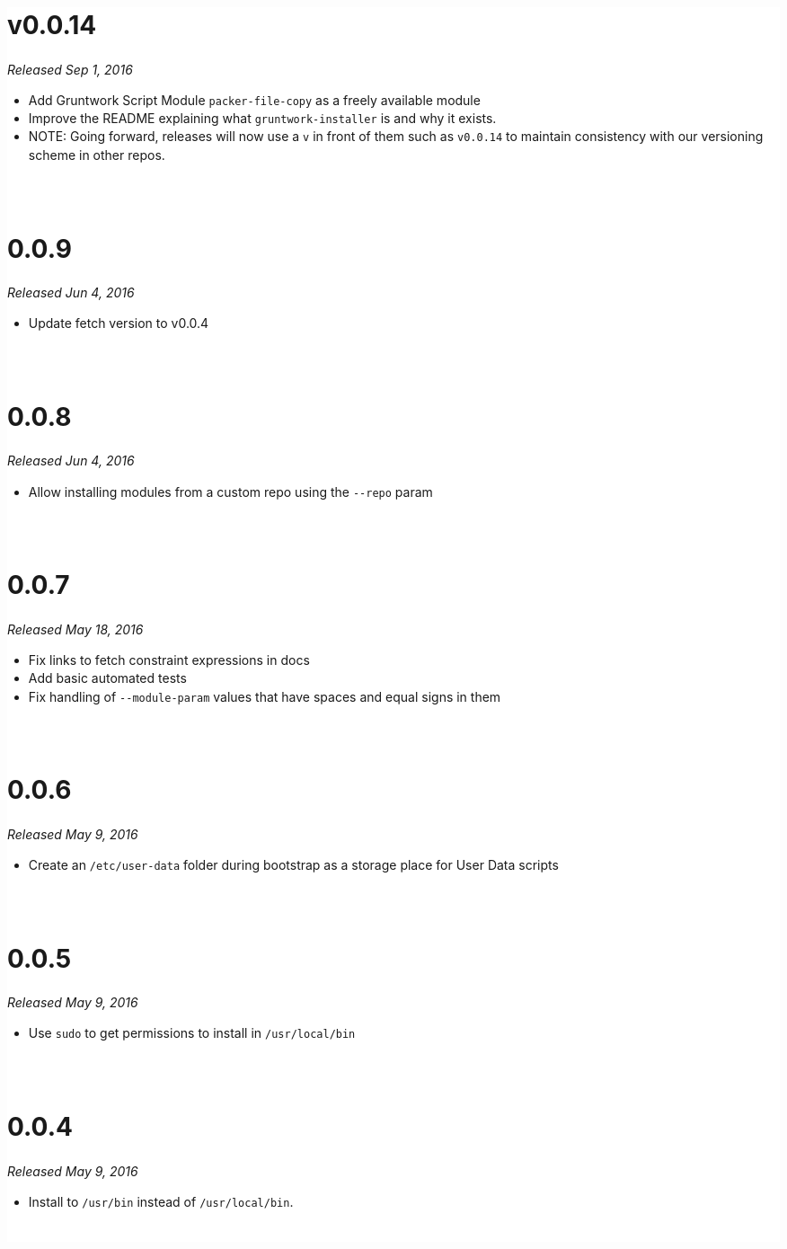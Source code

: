 # v0.0.14
_Released Sep 1, 2016_
- Add Gruntwork Script Module `packer-file-copy` as a freely available module
- Improve the README explaining what `gruntwork-installer` is and why it exists.
- NOTE: Going forward, releases will now use a `v` in front of them such as `v0.0.14` to maintain consistency with our versioning scheme in other repos.

<br>

# 0.0.9
_Released Jun 4, 2016_
- Update fetch version to v0.0.4

<br>

# 0.0.8
_Released Jun 4, 2016_
- Allow installing modules from a custom repo using the `--repo` param

<br>

# 0.0.7
_Released May 18, 2016_
- Fix links to fetch constraint expressions in docs
- Add basic automated tests
- Fix handling of `--module-param` values that have spaces and equal signs in them

<br>

# 0.0.6
_Released May 9, 2016_
- Create an `/etc/user-data` folder during bootstrap as a storage place for User Data scripts

<br>

# 0.0.5
_Released May 9, 2016_
- Use `sudo` to get permissions to install in `/usr/local/bin`

<br>

# 0.0.4
_Released May 9, 2016_
- Install to `/usr/bin` instead of `/usr/local/bin`.

<br>
